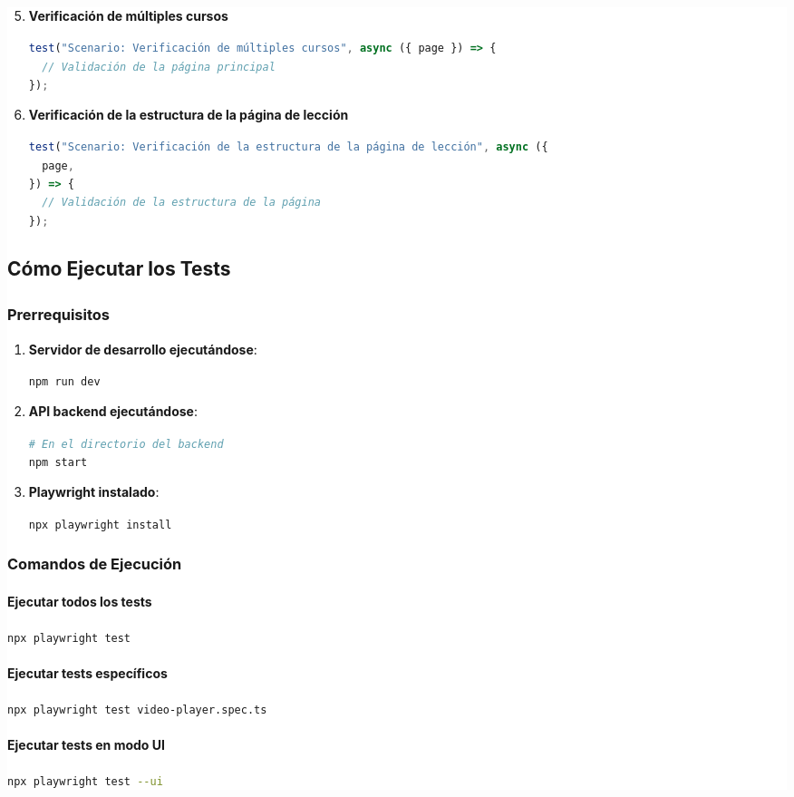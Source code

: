 5. **Verificación de múltiples cursos**

   ```typescript
   test("Scenario: Verificación de múltiples cursos", async ({ page }) => {
     // Validación de la página principal
   });
   ```

6. **Verificación de la estructura de la página de lección**
   ```typescript
   test("Scenario: Verificación de la estructura de la página de lección", async ({
     page,
   }) => {
     // Validación de la estructura de la página
   });
   ```

## Cómo Ejecutar los Tests

### Prerrequisitos

1. **Servidor de desarrollo ejecutándose**:

   ```bash
   npm run dev
   ```

2. **API backend ejecutándose**:

   ```bash
   # En el directorio del backend
   npm start
   ```

3. **Playwright instalado**:
   ```bash
   npx playwright install
   ```

### Comandos de Ejecución

#### Ejecutar todos los tests

```bash
npx playwright test
```

#### Ejecutar tests específicos

```bash
npx playwright test video-player.spec.ts
```

#### Ejecutar tests en modo UI

```bash
npx playwright test --ui
```
